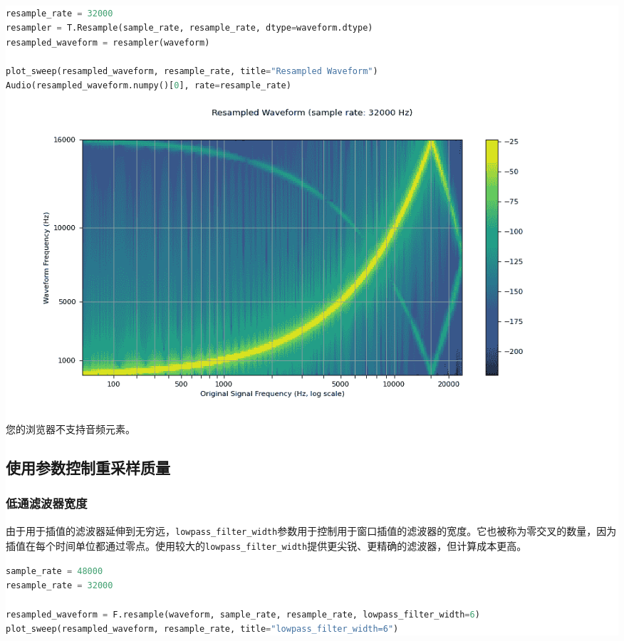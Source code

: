 ```py
resample_rate = 32000
resampler = T.Resample(sample_rate, resample_rate, dtype=waveform.dtype)
resampled_waveform = resampler(waveform)

plot_sweep(resampled_waveform, resample_rate, title="Resampled Waveform")
Audio(resampled_waveform.numpy()[0], rate=resample_rate) 
```

![重采样波形（采样率：32000 Hz）](img/530943db47ff518355ac0dbf53a165a2.png)

您的浏览器不支持音频元素。

## 使用参数控制重采样质量

### 低通滤波器宽度

由于用于插值的滤波器延伸到无穷远，`lowpass_filter_width`参数用于控制用于窗口插值的滤波器的宽度。它也被称为零交叉的数量，因为插值在每个时间单位都通过零点。使用较大的`lowpass_filter_width`提供更尖锐、更精确的滤波器，但计算成本更高。

```py
sample_rate = 48000
resample_rate = 32000

resampled_waveform = F.resample(waveform, sample_rate, resample_rate, lowpass_filter_width=6)
plot_sweep(resampled_waveform, resample_rate, title="lowpass_filter_width=6") 
```
